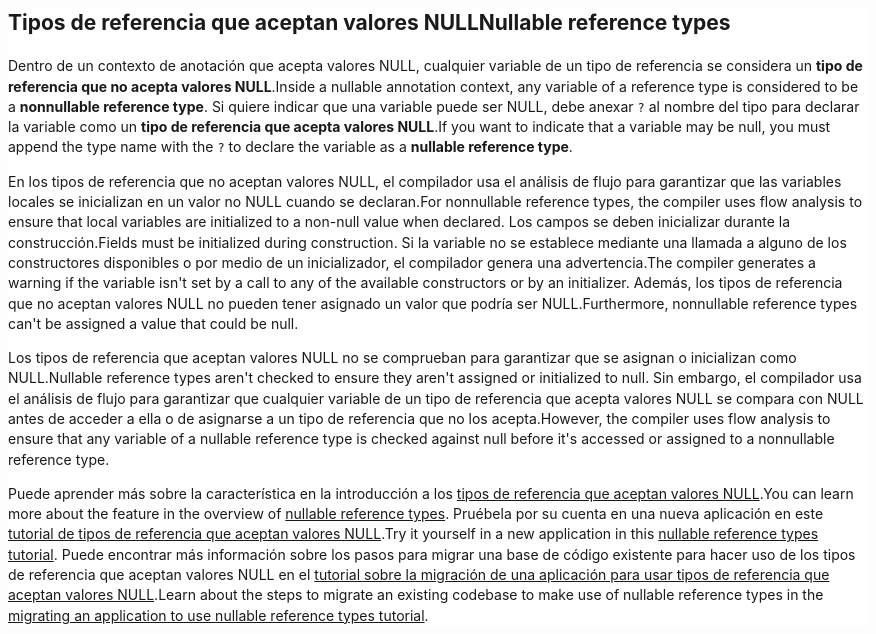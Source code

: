 ## <a name="nullable-reference-types"></a><span data-ttu-id="0c91f-232">Tipos de referencia que aceptan valores NULL</span><span class="sxs-lookup"><span data-stu-id="0c91f-232">Nullable reference types</span></span>

<span data-ttu-id="0c91f-233">Dentro de un contexto de anotación que acepta valores NULL, cualquier variable de un tipo de referencia se considera un **tipo de referencia que no acepta valores NULL**.</span><span class="sxs-lookup"><span data-stu-id="0c91f-233">Inside a nullable annotation context, any variable of a reference type is considered to be a **nonnullable reference type**.</span></span> <span data-ttu-id="0c91f-234">Si quiere indicar que una variable puede ser NULL, debe anexar `?` al nombre del tipo para declarar la variable como un **tipo de referencia que acepta valores NULL**.</span><span class="sxs-lookup"><span data-stu-id="0c91f-234">If you want to indicate that a variable may be null, you must append the type name with the `?` to declare the variable as a **nullable reference type**.</span></span>

<span data-ttu-id="0c91f-235">En los tipos de referencia que no aceptan valores NULL, el compilador usa el análisis de flujo para garantizar que las variables locales se inicializan en un valor no NULL cuando se declaran.</span><span class="sxs-lookup"><span data-stu-id="0c91f-235">For nonnullable reference types, the compiler uses flow analysis to ensure that local variables are initialized to a non-null value when declared.</span></span> <span data-ttu-id="0c91f-236">Los campos se deben inicializar durante la construcción.</span><span class="sxs-lookup"><span data-stu-id="0c91f-236">Fields must be initialized during construction.</span></span> <span data-ttu-id="0c91f-237">Si la variable no se establece mediante una llamada a alguno de los constructores disponibles o por medio de un inicializador, el compilador genera una advertencia.</span><span class="sxs-lookup"><span data-stu-id="0c91f-237">The compiler generates a warning if the variable isn't set by a call to any of the available constructors or by an initializer.</span></span> <span data-ttu-id="0c91f-238">Además, los tipos de referencia que no aceptan valores NULL no pueden tener asignado un valor que podría ser NULL.</span><span class="sxs-lookup"><span data-stu-id="0c91f-238">Furthermore, nonnullable reference types can't be assigned a value that could be null.</span></span>

<span data-ttu-id="0c91f-239">Los tipos de referencia que aceptan valores NULL no se comprueban para garantizar que se asignan o inicializan como NULL.</span><span class="sxs-lookup"><span data-stu-id="0c91f-239">Nullable reference types aren't checked to ensure they aren't assigned or initialized to null.</span></span> <span data-ttu-id="0c91f-240">Sin embargo, el compilador usa el análisis de flujo para garantizar que cualquier variable de un tipo de referencia que acepta valores NULL se compara con NULL antes de acceder a ella o de asignarse a un tipo de referencia que no los acepta.</span><span class="sxs-lookup"><span data-stu-id="0c91f-240">However, the compiler uses flow analysis to ensure that any variable of a nullable reference type is checked against null before it's accessed or assigned to a nonnullable reference type.</span></span>

<span data-ttu-id="0c91f-241">Puede aprender más sobre la característica en la introducción a los [tipos de referencia que aceptan valores NULL](../nullable-references.md).</span><span class="sxs-lookup"><span data-stu-id="0c91f-241">You can learn more about the feature in the overview of [nullable reference types](../nullable-references.md).</span></span> <span data-ttu-id="0c91f-242">Pruébela por su cuenta en una nueva aplicación en este [tutorial de tipos de referencia que aceptan valores NULL](../tutorials/nullable-reference-types.md).</span><span class="sxs-lookup"><span data-stu-id="0c91f-242">Try it yourself in a new application in this [nullable reference types tutorial](../tutorials/nullable-reference-types.md).</span></span> <span data-ttu-id="0c91f-243">Puede encontrar más información sobre los pasos para migrar una base de código existente para hacer uso de los tipos de referencia que aceptan valores NULL en el [tutorial sobre la migración de una aplicación para usar tipos de referencia que aceptan valores NULL](../tutorials/upgrade-to-nullable-references.md).</span><span class="sxs-lookup"><span data-stu-id="0c91f-243">Learn about the steps to migrate an existing codebase to make use of nullable reference types in the [migrating an application to use nullable reference types tutorial](../tutorials/upgrade-to-nullable-references.md).</span></span>
